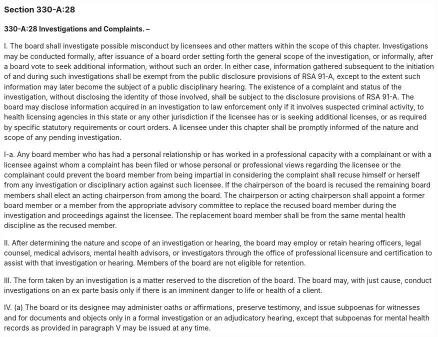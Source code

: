 ### Section 330-A:28

 **330-A:28 Investigations and Complaints. –**
                                             
 I. The board shall investigate possible misconduct by licensees and
other matters within the scope of this chapter. Investigations may be
conducted formally, after issuance of a board order setting forth the
general scope of the investigation, or informally, after a board vote to
seek additional information, without such an order. In either case,
information gathered subsequent to the initiation of and during such
investigations shall be exempt from the public disclosure provisions of
RSA 91-A, except to the extent such information may later become the
subject of a public disciplinary hearing. The existence of a complaint
and status of the investigation, without disclosing the identity of
those involved, shall be subject to the disclosure provisions of RSA
91-A. The board may disclose information acquired in an investigation to
law enforcement only if it involves suspected criminal activity, to
health licensing agencies in this state or any other jurisdiction if the
licensee has or is seeking additional licenses, or as required by
specific statutory requirements or court orders. A licensee under this
chapter shall be promptly informed of the nature and scope of any
pending investigation.
                                             
 I-a. Any board member who has had a personal relationship or has
worked in a professional capacity with a complainant or with a licensee
against whom a complaint has been filed or whose personal or
professional views regarding the licensee or the complainant could
prevent the board member from being impartial in considering the
complaint shall recuse himself or herself from any investigation or
disciplinary action against such licensee. If the chairperson of the
board is recused the remaining board members shall elect an acting
chairperson from among the board. The chairperson or acting chairperson
shall appoint a former board member or a member from the appropriate
advisory committee to replace the recused board member during the
investigation and proceedings against the licensee. The replacement
board member shall be from the same mental health discipline as the
recused member.
                                             
 II. After determining the nature and scope of an investigation or
hearing, the board may employ or retain hearing officers, legal counsel,
medical advisors, mental health advisors, or investigators through the
office of professional licensure and certification to assist with that
investigation or hearing. Members of the board are not eligible for
retention.
                                             
 III. The form taken by an investigation is a matter reserved to the
discretion of the board. The board may, with just cause, conduct
investigations on an ex parte basis only if there is an imminent danger
to life or health of a client.
                                             
 IV. (a) The board or its designee may administer oaths or
affirmations, preserve testimony, and issue subpoenas for witnesses and
for documents and objects only in a formal investigation or an
adjudicatory hearing, except that subpoenas for mental health records as
provided in paragraph V may be issued at any time.
                                             